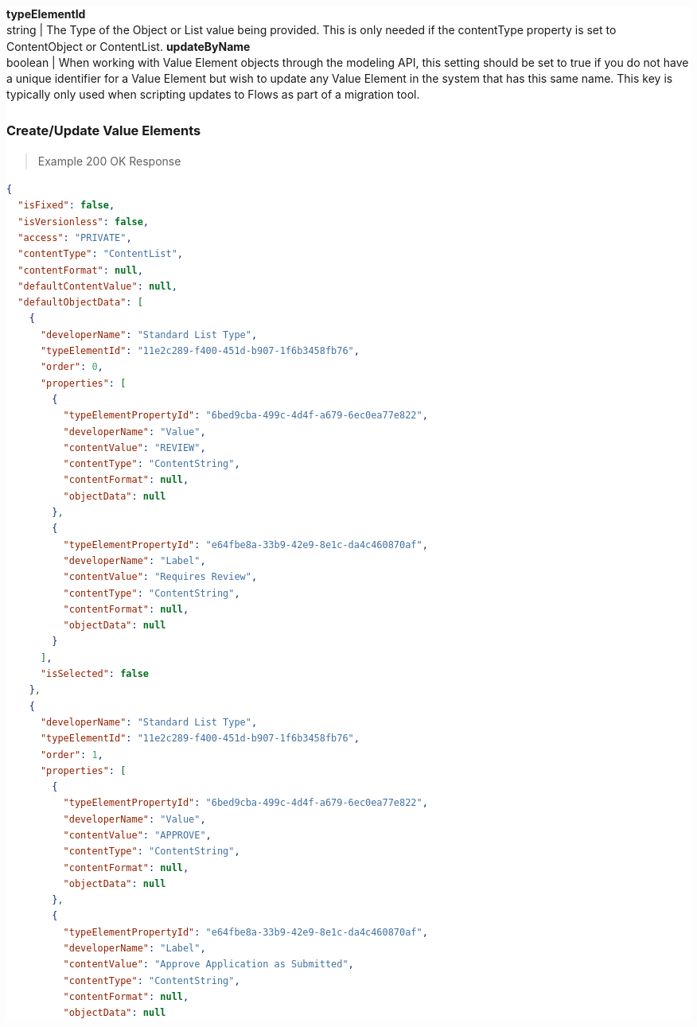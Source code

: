**typeElementId**<br/>string | The Type of the Object or List value being provided. This is only needed if the contentType property is set to ContentObject or ContentList.
**updateByName**<br/>boolean | When working with Value Element objects through the modeling API, this setting should be set to true if you do not have a unique identifier for a Value Element but wish to update any Value Element in the system that has this same name. This key is typically only used when scripting updates to Flows as part of a migration tool.


### Create/Update Value Elements

> Example 200 OK Response

```json
{
  "isFixed": false,
  "isVersionless": false,
  "access": "PRIVATE",
  "contentType": "ContentList",
  "contentFormat": null,
  "defaultContentValue": null,
  "defaultObjectData": [
    {
      "developerName": "Standard List Type",
      "typeElementId": "11e2c289-f400-451d-b907-1f6b3458fb76",
      "order": 0,
      "properties": [
        {
          "typeElementPropertyId": "6bed9cba-499c-4d4f-a679-6ec0ea77e822",
          "developerName": "Value",
          "contentValue": "REVIEW",
          "contentType": "ContentString",
          "contentFormat": null,
          "objectData": null
        },
        {
          "typeElementPropertyId": "e64fbe8a-33b9-42e9-8e1c-da4c460870af",
          "developerName": "Label",
          "contentValue": "Requires Review",
          "contentType": "ContentString",
          "contentFormat": null,
          "objectData": null
        }
      ],
      "isSelected": false
    },
    {
      "developerName": "Standard List Type",
      "typeElementId": "11e2c289-f400-451d-b907-1f6b3458fb76",
      "order": 1,
      "properties": [
        {
          "typeElementPropertyId": "6bed9cba-499c-4d4f-a679-6ec0ea77e822",
          "developerName": "Value",
          "contentValue": "APPROVE",
          "contentType": "ContentString",
          "contentFormat": null,
          "objectData": null
        },
        {
          "typeElementPropertyId": "e64fbe8a-33b9-42e9-8e1c-da4c460870af",
          "developerName": "Label",
          "contentValue": "Approve Application as Submitted",
          "contentType": "ContentString",
          "contentFormat": null,
          "objectData": null
```